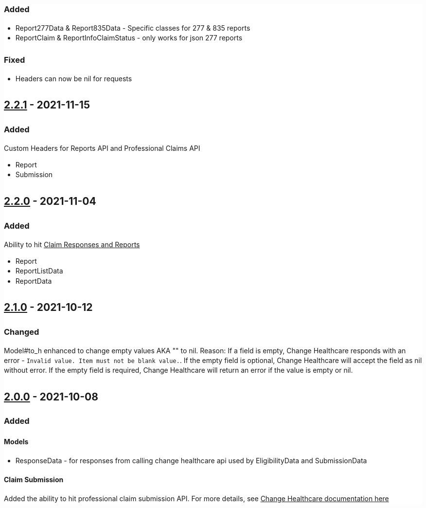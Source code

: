 ### Added

* Report277Data & Report835Data - Specific classes for 277 & 835 reports
* ReportClaim & ReportInfoClaimStatus - only works for json 277 reports

### Fixed

* Headers can now be nil for requests

## [2.2.1] - 2021-11-15

### Added

Custom Headers for Reports API and Professional Claims API

* Report
* Submission

## [2.2.0] - 2021-11-04

### Added

Ability to hit [Claim Responses and Reports](https://developers.changehealthcare.com/eligibilityandclaims/docs/claims-responses-and-reports-getting-started)

* Report
* ReportListData
* ReportData

## [2.1.0] - 2021-10-12

### Changed

Model#to_h enhanced to change empty values AKA "" to nil. Reason: If a field is empty, Change Healthcare responds with an error - `Invalid value. Item must not be blank value.`. If the empty field is optional, Change Healthcare will accept the field as nil without error. If the empty field is required, Change Healthcare will return an error if the value is empty or nil.

## [2.0.0] - 2021-10-08

### Added

#### Models

* ResponseData - for responses from calling change healthcare api used by EligibilityData and SubmissionData

#### Claim Submission

Added the ability to hit professional claim submission API. For more details, see [Change Healthcare documentation here](https://developers.changehealthcare.com/eligibilityandclaims/docs/professional-claims-v3-getting-started)


[6.1.3]: https://github.com/WeInfuse/change_health/compare/v6.1.2...v6.1.3
[6.1.2]: https://github.com/WeInfuse/change_health/compare/v6.1.1...v6.1.2
[6.1.1]: https://github.com/WeInfuse/change_health/compare/v6.1.0...v6.1.1
[6.1.0]: https://github.com/WeInfuse/change_health/compare/v6.0.0...v6.1.0
[6.0.0]: https://github.com/WeInfuse/change_health/compare/v5.18.0...v6.0.0
[5.18.0]: https://github.com/WeInfuse/change_health/compare/v5.17.0...v5.18.0
[5.17.0]: https://github.com/WeInfuse/change_health/compare/v5.16.0...v5.17.0
[5.16.0]: https://github.com/WeInfuse/change_health/compare/v5.15.0...v5.16.0
[5.15.0]: https://github.com/WeInfuse/change_health/compare/v5.14.0...v5.15.0
[5.14.0]: https://github.com/WeInfuse/change_health/compare/v5.13.3...v5.14.0
[5.13.3]: https://github.com/WeInfuse/change_health/compare/v5.13.2...v5.13.3
[5.13.2]: https://github.com/WeInfuse/change_health/compare/v5.13.1...v5.13.2
[5.13.1]: https://github.com/WeInfuse/change_health/compare/v5.13.0...v5.13.1
[5.13.0]: https://github.com/WeInfuse/change_health/compare/v5.12.1...v5.13.0
[5.12.1]: https://github.com/WeInfuse/change_health/compare/v5.12.0...v5.12.1
[5.12.0]: https://github.com/WeInfuse/change_health/compare/v5.11.0...v5.12.0
[5.11.0]: https://github.com/WeInfuse/change_health/compare/v5.10.0...v5.11.0
[5.10.0]: https://github.com/WeInfuse/change_health/compare/v5.9.0...v5.10.0
[5.9.0]: https://github.com/WeInfuse/change_health/compare/v5.8.1...v5.9.0
[5.8.1]: https://github.com/WeInfuse/change_health/compare/v5.8.0...v5.8.1
[5.8.0]: https://github.com/WeInfuse/change_health/compare/v5.7.0...v5.8.0
[5.7.0]: https://github.com/WeInfuse/change_health/compare/v5.6.0...v5.7.0
[5.6.0]: https://github.com/WeInfuse/change_health/compare/v5.5.0...v5.6.0
[5.5.0]: https://github.com/WeInfuse/change_health/compare/v5.4.2...v5.5.0
[5.4.2]: https://github.com/WeInfuse/change_health/compare/v5.4.1...v5.4.2
[5.4.1]: https://github.com/WeInfuse/change_health/compare/v5.4.0...v5.4.1
[5.4.0]: https://github.com/WeInfuse/change_health/compare/v5.3.1...v5.4.0
[5.3.1]: https://github.com/WeInfuse/change_health/compare/v5.3.0...v5.3.1
[5.3.0]: https://github.com/WeInfuse/change_health/compare/v5.2.0...v5.3.0
[5.2.0]: https://github.com/WeInfuse/change_health/compare/v5.1.0...v5.2.0
[5.1.0]: https://github.com/WeInfuse/change_health/compare/v5.0.0...v5.1.0
[5.0.0]: https://github.com/WeInfuse/change_health/compare/v4.14.0...v5.0.0
[4.14.0]: https://github.com/WeInfuse/change_health/compare/v4.13.1...v4.14.0
[4.13.1]: https://github.com/WeInfuse/change_health/compare/v4.13.0...v4.13.1
[4.13.0]: https://github.com/WeInfuse/change_health/compare/v4.12.0...v4.13.0
[4.12.0]: https://github.com/WeInfuse/change_health/compare/v4.11.0...v4.12.0
[4.11.0]: https://github.com/WeInfuse/change_health/compare/v4.10.1...v4.11.0
[4.10.1]: https://github.com/WeInfuse/change_health/compare/v4.10.0...v4.10.1
[4.10.0]: https://github.com/WeInfuse/change_health/compare/v4.9.0...v4.10.0
[4.9.0]: https://github.com/WeInfuse/change_health/compare/v4.8.0...v4.9.0
[4.8.0]: https://github.com/WeInfuse/change_health/compare/v4.7.0...v4.8.0
[4.7.0]: https://github.com/WeInfuse/change_health/compare/v4.6.0...v4.7.0
[4.6.0]: https://github.com/WeInfuse/change_health/compare/v4.5.0...v4.6.0
[4.5.0]: https://github.com/WeInfuse/change_health/compare/v4.4.0...v4.5.0
[4.4.0]: https://github.com/WeInfuse/change_health/compare/v4.3.0...v4.4.0
[4.3.0]: https://github.com/WeInfuse/change_health/compare/v4.2.5...v4.3.0
[4.2.5]: https://github.com/WeInfuse/change_health/compare/v4.2.4...v4.2.5
[4.2.4]: https://github.com/WeInfuse/change_health/compare/v4.2.3...v4.2.4
[4.2.3]: https://github.com/WeInfuse/change_health/compare/v4.2.2...v4.2.3
[4.2.2]: https://github.com/WeInfuse/change_health/compare/v4.2.1...v4.2.2
[4.2.1]: https://github.com/WeInfuse/change_health/compare/v4.2.0...v4.2.1
[4.2.0]: https://github.com/WeInfuse/change_health/compare/v4.1.0...v4.2.0
[4.1.0]: https://github.com/WeInfuse/change_health/compare/v4.0.0...v4.1.0
[4.0.0]: https://github.com/WeInfuse/change_health/compare/v3.5.4...v4.0.0
[3.5.4]: https://github.com/WeInfuse/change_health/compare/v3.5.3...v3.5.4
[3.5.3]: https://github.com/WeInfuse/change_health/compare/v3.5.2...v3.5.3
[3.5.2]: https://github.com/WeInfuse/change_health/compare/v3.5.1...v3.5.2
[3.5.1]: https://github.com/WeInfuse/change_health/compare/v3.5.0...v3.5.1
[3.5.0]: https://github.com/WeInfuse/change_health/compare/v3.4.0...v3.5.0
[3.4.0]: https://github.com/WeInfuse/change_health/compare/v3.3.0...v3.4.0
[3.3.0]: https://github.com/WeInfuse/change_health/compare/v3.2.0...v3.3.0
[3.2.0]: https://github.com/WeInfuse/change_health/compare/v3.1.0...v3.2.0
[3.1.0]: https://github.com/WeInfuse/change_health/compare/v3.0.0...v3.1.0
[3.0.0]: https://github.com/WeInfuse/change_health/compare/v2.3.0...v3.0.0
[2.3.0]: https://github.com/WeInfuse/change_health/compare/v2.2.1...v2.3.0
[2.2.1]: https://github.com/WeInfuse/change_health/compare/v2.2.0...v2.2.1
[2.2.0]: https://github.com/WeInfuse/change_health/compare/v2.1.0...v2.2.0
[2.1.0]: https://github.com/WeInfuse/change_health/compare/v2.0.0...v2.1.0
[2.0.0]: https://github.com/WeInfuse/change_health/compare/v1.0.3...v2.0.0
[1.0.3]: https://github.com/WeInfuse/change_health/compare/v1.0.2...v1.0.3
[1.0.2]: https://github.com/WeInfuse/change_health/compare/v1.0.1...v1.0.2
[1.0.1]: https://github.com/WeInfuse/change_health/compare/v1.0.0...v1.0.1
[1.0.0]: https://github.com/WeInfuse/change_health/compare/v0.15.0...v1.0.0
[0.15.0]: https://github.com/WeInfuse/change_health/compare/v0.14.0...v0.15.0
[0.14.0]: https://github.com/WeInfuse/change_health/compare/v0.13.0...v0.14.0
[0.13.0]: https://github.com/WeInfuse/change_health/compare/v0.12.0...v0.13.0
[0.12.0]: https://github.com/WeInfuse/change_health/compare/v0.11.0...v0.12.0
[0.11.0]: https://github.com/WeInfuse/change_health/compare/v0.10.0...v0.11.0
[0.10.0]: https://github.com/WeInfuse/change_health/compare/v0.9.0...v0.10.0
[0.9.0]: https://github.com/WeInfuse/change_health/compare/v0.8.0...v0.9.0
[0.8.0]: https://github.com/WeInfuse/change_health/compare/v0.7.0...v0.8.0
[0.7.0]: https://github.com/WeInfuse/change_health/compare/v0.6.0...v0.7.0
[0.6.0]: https://github.com/WeInfuse/change_health/compare/v0.5.0...v0.6.0
[0.5.0]: https://github.com/WeInfuse/change_health/compare/v0.4.0...v0.5.0
[0.4.0]: https://github.com/WeInfuse/change_health/compare/v0.3.0...v0.4.0
[0.3.0]: https://github.com/WeInfuse/change_health/compare/v0.0.2...v0.3.0
[0.0.2]: https://github.com/WeInfuse/change_health/compare/v0.0.1...v0.0.2
[0.0.1]: https://github.com/WeInfuse/change_health/compare/520a8c54d07...v0.0.1
